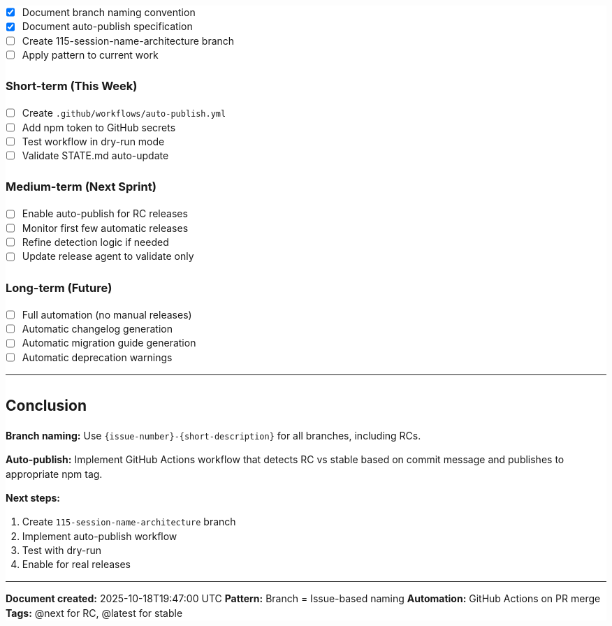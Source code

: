 - [x] Document branch naming convention
- [x] Document auto-publish specification
- [ ] Create 115-session-name-architecture branch
- [ ] Apply pattern to current work

### Short-term (This Week)

- [ ] Create `.github/workflows/auto-publish.yml`
- [ ] Add npm token to GitHub secrets
- [ ] Test workflow in dry-run mode
- [ ] Validate STATE.md auto-update

### Medium-term (Next Sprint)

- [ ] Enable auto-publish for RC releases
- [ ] Monitor first few automatic releases
- [ ] Refine detection logic if needed
- [ ] Update release agent to validate only

### Long-term (Future)

- [ ] Full automation (no manual releases)
- [ ] Automatic changelog generation
- [ ] Automatic migration guide generation
- [ ] Automatic deprecation warnings

---

## Conclusion

**Branch naming:** Use `{issue-number}-{short-description}` for all branches, including RCs.

**Auto-publish:** Implement GitHub Actions workflow that detects RC vs stable based on commit message and publishes to appropriate npm tag.

**Next steps:**
1. Create `115-session-name-architecture` branch
2. Implement auto-publish workflow
3. Test with dry-run
4. Enable for real releases

---

**Document created:** 2025-10-18T19:47:00 UTC
**Pattern:** Branch = Issue-based naming
**Automation:** GitHub Actions on PR merge
**Tags:** @next for RC, @latest for stable
